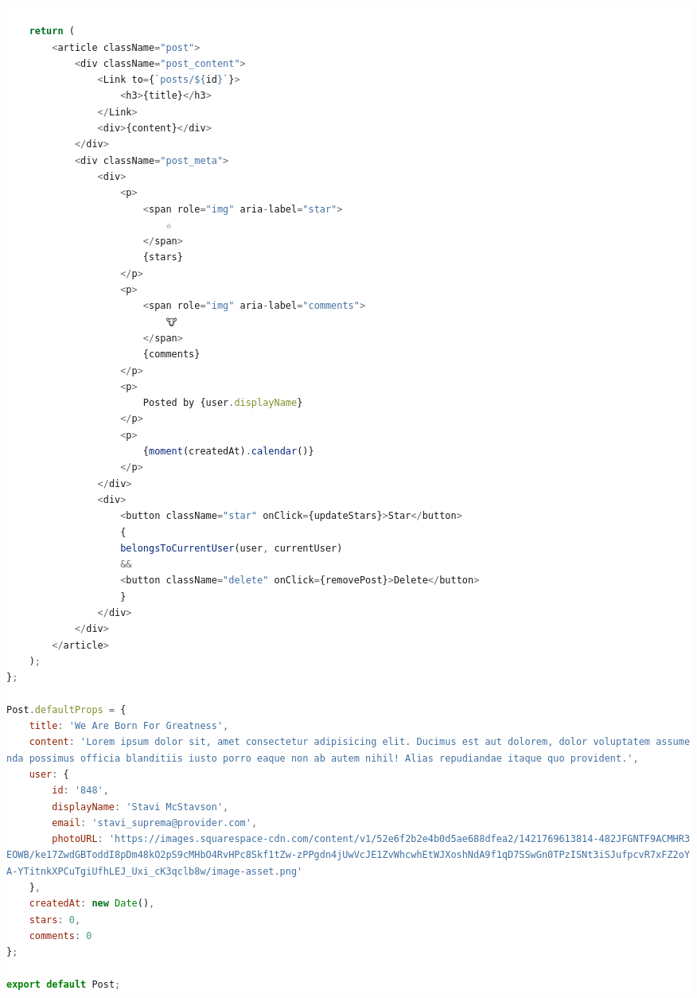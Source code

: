```javascript

    return (
        <article className="post">
            <div className="post_content">
                <Link to={`posts/${id}`}>
                    <h3>{title}</h3>
                </Link>
                <div>{content}</div>
            </div>
            <div className="post_meta">
                <div>
                    <p>
                        <span role="img" aria-label="star">
                            ☆
                        </span>
                        {stars}
                    </p>
                    <p>
                        <span role="img" aria-label="comments">
                            🐮
                        </span>
                        {comments}
                    </p>
                    <p>
                        Posted by {user.displayName}
                    </p>
                    <p>
                        {moment(createdAt).calendar()}
                    </p>
                </div>
                <div>
                    <button className="star" onClick={updateStars}>Star</button>
                    {
                    belongsToCurrentUser(user, currentUser)
                    &&
                    <button className="delete" onClick={removePost}>Delete</button>
                    }
                </div>
            </div>
        </article>
    );
};

Post.defaultProps = {
    title: 'We Are Born For Greatness',
    content: 'Lorem ipsum dolor sit, amet consectetur adipisicing elit. Ducimus est aut dolorem, dolor voluptatem assumenda possimus officia blanditiis iusto porro eaque non ab autem nihil! Alias repudiandae itaque quo provident.',
    user: {
        id: '848',
        displayName: 'Stavi McStavson',
        email: 'stavi_suprema@provider.com',
        photoURL: 'https://images.squarespace-cdn.com/content/v1/52e6f2b2e4b0d5ae688dfea2/1421769613814-482JFGNTF9ACMHR3EOWB/ke17ZwdGBToddI8pDm48kO2pS9cMHbO4RvHPc8Skf1tZw-zPPgdn4jUwVcJE1ZvWhcwhEtWJXoshNdA9f1qD7SSwGn0TPzISNt3iSJufpcvR7xFZ2oYA-YTitnkXPCuTgiUfhLEJ_Uxi_cK3qclb8w/image-asset.png'
    },
    createdAt: new Date(),
    stars: 0,
    comments: 0
};

export default Post;
```